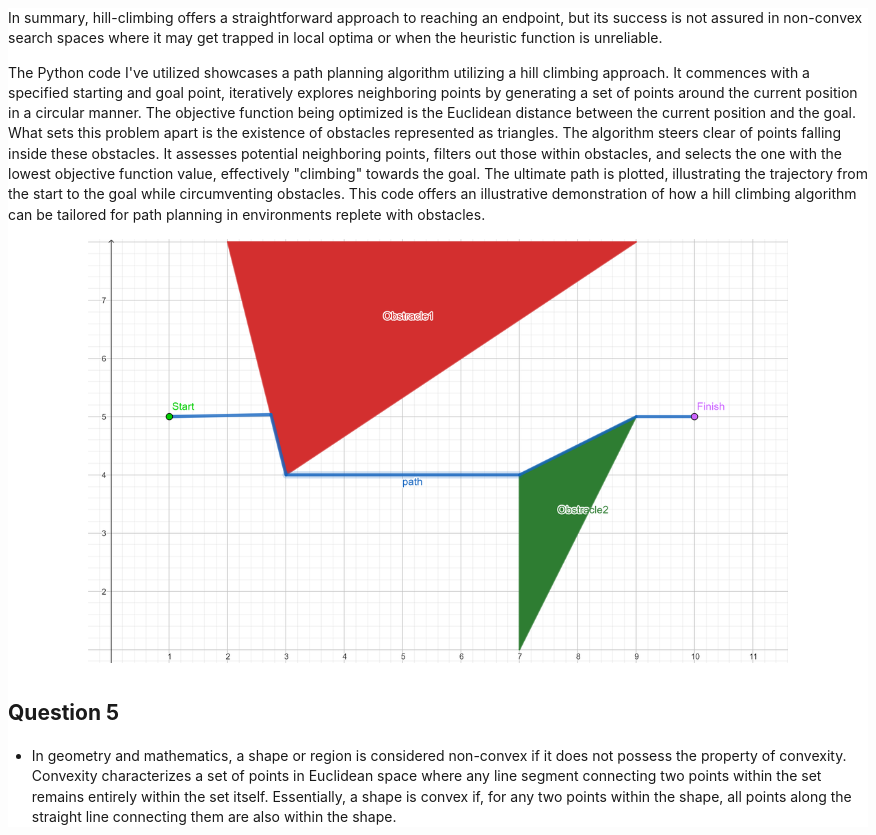 In summary, hill-climbing offers a straightforward approach to reaching an endpoint, but its success is not assured in non-convex search spaces where it may get trapped in local optima or when the heuristic function is unreliable.

The Python code I've utilized showcases a path planning algorithm utilizing a hill climbing approach. It commences with a specified starting and goal point, iteratively explores neighboring points by generating a set of points around the current position in a circular manner. The objective function being optimized is the Euclidean distance between the current position and the goal. What sets this problem apart is the existence of obstacles represented as triangles. The algorithm steers clear of points falling inside these obstacles. It assesses potential neighboring points, filters out those within obstacles, and selects the one with the lowest objective function value, effectively "climbing" towards the goal. The ultimate path is plotted, illustrating the trajectory from the start to the goal while circumventing obstacles. This code offers an illustrative demonstration of how a hill climbing algorithm can be tailored for path planning in environments replete with obstacles.


<p align="center">
  <img src="./Q4_final.png" width="700" />
</p>  

## Question 5

- In geometry and mathematics, a shape or region is considered non-convex if it does not possess the property of convexity. Convexity characterizes a set of points in Euclidean space where any line segment connecting two points within the set remains entirely within the set itself. Essentially, a shape is convex if, for any two points within the shape, all points along the straight line connecting them are also within the shape.
